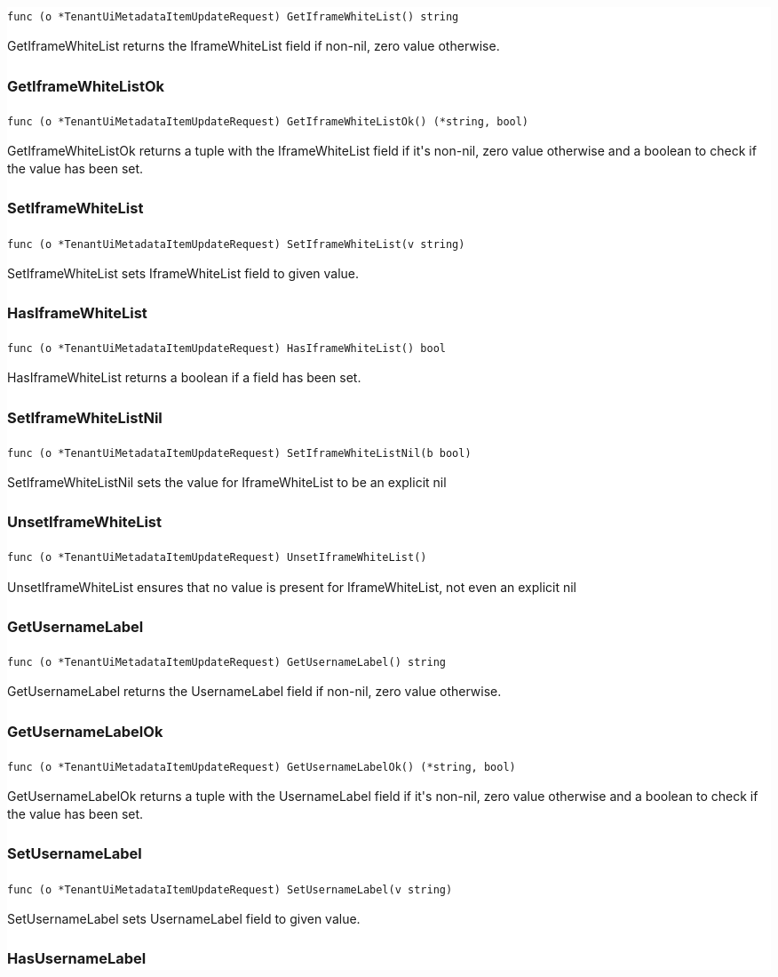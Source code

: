 `func (o *TenantUiMetadataItemUpdateRequest) GetIframeWhiteList() string`

GetIframeWhiteList returns the IframeWhiteList field if non-nil, zero value otherwise.

### GetIframeWhiteListOk

`func (o *TenantUiMetadataItemUpdateRequest) GetIframeWhiteListOk() (*string, bool)`

GetIframeWhiteListOk returns a tuple with the IframeWhiteList field if it's non-nil, zero value otherwise
and a boolean to check if the value has been set.

### SetIframeWhiteList

`func (o *TenantUiMetadataItemUpdateRequest) SetIframeWhiteList(v string)`

SetIframeWhiteList sets IframeWhiteList field to given value.

### HasIframeWhiteList

`func (o *TenantUiMetadataItemUpdateRequest) HasIframeWhiteList() bool`

HasIframeWhiteList returns a boolean if a field has been set.

### SetIframeWhiteListNil

`func (o *TenantUiMetadataItemUpdateRequest) SetIframeWhiteListNil(b bool)`

 SetIframeWhiteListNil sets the value for IframeWhiteList to be an explicit nil

### UnsetIframeWhiteList
`func (o *TenantUiMetadataItemUpdateRequest) UnsetIframeWhiteList()`

UnsetIframeWhiteList ensures that no value is present for IframeWhiteList, not even an explicit nil
### GetUsernameLabel

`func (o *TenantUiMetadataItemUpdateRequest) GetUsernameLabel() string`

GetUsernameLabel returns the UsernameLabel field if non-nil, zero value otherwise.

### GetUsernameLabelOk

`func (o *TenantUiMetadataItemUpdateRequest) GetUsernameLabelOk() (*string, bool)`

GetUsernameLabelOk returns a tuple with the UsernameLabel field if it's non-nil, zero value otherwise
and a boolean to check if the value has been set.

### SetUsernameLabel

`func (o *TenantUiMetadataItemUpdateRequest) SetUsernameLabel(v string)`

SetUsernameLabel sets UsernameLabel field to given value.

### HasUsernameLabel
